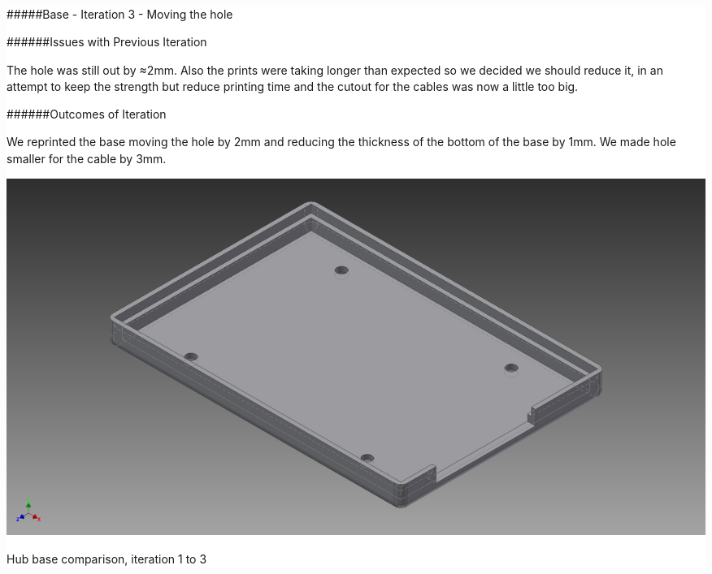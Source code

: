 #####Base - Iteration 3 - Moving the hole

######Issues with Previous Iteration

The hole was still out by ≈2mm. Also the prints were taking longer than expected so we decided we should reduce it, in an attempt to keep the strength but reduce printing time and the cutout for the cables was now a little too big.

######Outcomes of Iteration

We reprinted the base moving the hole by 2mm and reducing the thickness of the bottom of the base by 1mm. We made hole smaller for the cable by 3mm.

![hub base](Images/case/hubTest1_3.png)

Hub base comparison, iteration 1 to 3
